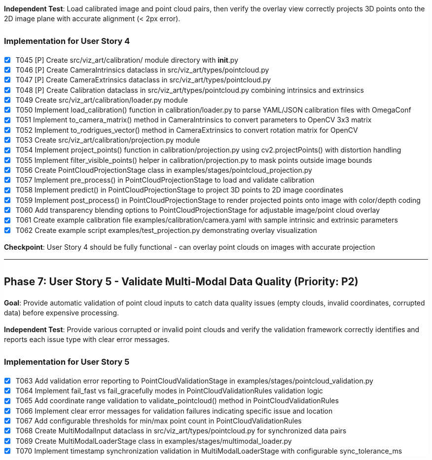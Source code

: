 **Independent Test**: Load calibrated image and point cloud pairs, then verify the overlay view correctly projects 3D points onto the 2D image plane with accurate alignment (< 2px error).

### Implementation for User Story 4

- [X] T045 [P] Create src/viz_art/calibration/ module directory with __init__.py
- [X] T046 [P] Create CameraIntrinsics dataclass in src/viz_art/types/pointcloud.py
- [X] T047 [P] Create CameraExtrinsics dataclass in src/viz_art/types/pointcloud.py
- [X] T048 [P] Create Calibration dataclass in src/viz_art/types/pointcloud.py combining intrinsics and extrinsics
- [X] T049 Create src/viz_art/calibration/loader.py module
- [X] T050 Implement load_calibration() function in calibration/loader.py to parse YAML/JSON calibration files with OmegaConf
- [X] T051 Implement to_camera_matrix() method in CameraIntrinsics to convert parameters to OpenCV 3x3 matrix
- [X] T052 Implement to_rodrigues_vector() method in CameraExtrinsics to convert rotation matrix for OpenCV
- [X] T053 Create src/viz_art/calibration/projection.py module
- [X] T054 Implement project_points() function in calibration/projection.py using cv2.projectPoints() with distortion handling
- [X] T055 Implement filter_visible_points() helper in calibration/projection.py to mask points outside image bounds
- [X] T056 Create PointCloudProjectionStage class in examples/stages/pointcloud_projection.py
- [X] T057 Implement pre_process() in PointCloudProjectionStage to load and validate calibration
- [X] T058 Implement predict() in PointCloudProjectionStage to project 3D points to 2D image coordinates
- [X] T059 Implement post_process() in PointCloudProjectionStage to render projected points onto image with color/depth coding
- [X] T060 Add transparency blending options to PointCloudProjectionStage for adjustable image/point cloud overlay
- [X] T061 Create example calibration file examples/calibration/camera.yaml with sample intrinsic and extrinsic parameters
- [X] T062 Create example script examples/test_projection.py demonstrating overlay visualization

**Checkpoint**: User Story 4 should be fully functional - can overlay point clouds on images with accurate projection

---

## Phase 7: User Story 5 - Validate Multi-Modal Data Quality (Priority: P2)

**Goal**: Provide automatic validation of point cloud inputs to catch data quality issues (empty clouds, invalid coordinates, corrupted data) before expensive processing.

**Independent Test**: Provide various corrupted or invalid point clouds and verify the validation framework correctly identifies and reports each issue type with clear error messages.

### Implementation for User Story 5

- [X] T063 Add validation error reporting to PointCloudValidationStage in examples/stages/pointcloud_validation.py
- [X] T064 Implement fail_fast vs fail_gracefully modes in PointCloudValidationRules validation logic
- [X] T065 Add coordinate range validation to validate_pointcloud() method in PointCloudValidationRules
- [X] T066 Implement clear error messages for validation failures indicating specific issue and location
- [X] T067 Add configurable thresholds for min/max point count in PointCloudValidationRules
- [X] T068 Create MultiModalInput dataclass in src/viz_art/types/pointcloud.py for synchronized data pairs
- [X] T069 Create MultiModalLoaderStage class in examples/stages/multimodal_loader.py
- [X] T070 Implement timestamp synchronization validation in MultiModalLoaderStage with configurable sync_tolerance_ms